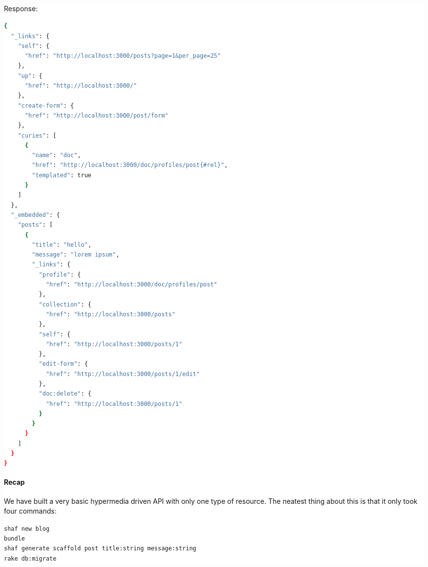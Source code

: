 ```sh
```
Response:
```sh
{
  "_links": {
    "self": {
      "href": "http://localhost:3000/posts?page=1&per_page=25"
    },
    "up": {
      "href": "http://localhost:3000/"
    },
    "create-form": {
      "href": "http://localhost:3000/post/form"
    },
    "curies": [
      {
        "name": "doc",
        "href": "http://localhost:3000/doc/profiles/post{#rel}",
        "templated": true
      }
    ]
  },
  "_embedded": {
    "posts": [
      {
        "title": "hello",
        "message": "lorem ipsum",
        "_links": {
          "profile": {
            "href": "http://localhost:3000/doc/profiles/post"
          },
          "collection": {
            "href": "http://localhost:3000/posts"
          },
          "self": {
            "href": "http://localhost:3000/posts/1"
          },
          "edit-form": {
            "href": "http://localhost:3000/posts/1/edit"
          },
          "doc:delete": {
            "href": "http://localhost:3000/posts/1"
          }
        }
      }
    ]
  }
}
```

#### Recap
We have built a very basic hypermedia driven API with only one type of resource. The neatest thing about this is that it only took four commands:
```sh
shaf new blog
bundle
shaf generate scaffold post title:string message:string 
rake db:migrate
```
